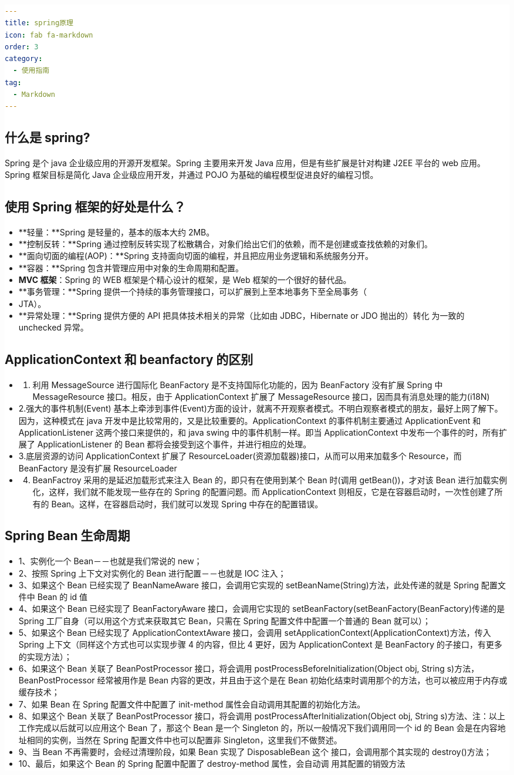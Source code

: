 ```yaml
---
title: spring原理
icon: fab fa-markdown
order: 3
category:
  - 使用指南
tag:
  - Markdown
---
```


<a name="hbr74"></a>

## 什么是 spring?

Spring 是个 java 企业级应用的开源开发框架。Spring 主要用来开发 Java 应用，但是有些扩展是针对构建 J2EE 平台的 web 应用。Spring 框架目标是简化 Java 企业级应用开发，并通过 POJO 为基础的编程模型促进良好的编程习惯。
<a name="sdILi"></a>

## 使用 Spring 框架的好处是什么？

- **轻量：**Spring 是轻量的，基本的版本大约 2MB。
- **控制反转：**Spring 通过控制反转实现了松散耦合，对象们给出它们的依赖，而不是创建或查找依赖的对象们。
- **面向切面的编程(AOP)：**Spring 支持面向切面的编程，并且把应用业务逻辑和系统服务分开。
- **容器：**Spring 包含并管理应用中对象的生命周期和配置。
- **MVC 框架**：Spring 的 WEB 框架是个精心设计的框架，是 Web 框架的一个很好的替代品。
- **事务管理：**Spring 提供一个持续的事务管理接口，可以扩展到上至本地事务下至全局事务（
- JTA）。
- **异常处理：**Spring 提供方便的 API 把具体技术相关的异常（比如由 JDBC，Hibernate or JDO 抛出的）转化 为一致的 unchecked 异常。
  <a name="HqV7J"></a>

## ApplicationContext 和 beanfactory 的区别

- 1. 利用 MessageSource 进行国际化 BeanFactory 是不支持国际化功能的，因为 BeanFactory 没有扩展 Spring 中 MessageResource 接口。相反，由于 ApplicationContext 扩展了 MessageResource 接口，因而具有消息处理的能力(i18N)
- 2.强大的事件机制(Event) 基本上牵涉到事件(Event)方面的设计，就离不开观察者模式。不明白观察者模式的朋友，最好上网了解下。因为，这种模式在 java 开发中是比较常用的，又是比较重要的。ApplicationContext 的事件机制主要通过 ApplicationEvent 和 ApplicationListener 这两个接口来提供的，和 java swing 中的事件机制一样。即当 ApplicationContext 中发布一个事件的时，所有扩展了 ApplicationListener 的 Bean 都将会接受到这个事件，并进行相应的处理。
- 3.底层资源的访问 ApplicationContext 扩展了 ResourceLoader(资源加载器)接口，从而可以用来加载多个 Resource，而 BeanFactory 是没有扩展 ResourceLoader
- 4. BeanFactroy 采用的是延迟加载形式来注入 Bean 的，即只有在使用到某个 Bean 时(调用 getBean())，才对该 Bean 进行加载实例化，这样，我们就不能发现一些存在的 Spring 的配置问题。而 ApplicationContext 则相反，它是在容器启动时，一次性创建了所有的 Bean。这样，在容器启动时，我们就可以发现 Spring 中存在的配置错误。
     <a name="ab3Tk"></a>

## Spring Bean 生命周期

- 1、实例化一个 Bean－－也就是我们常说的 new；
- 2、按照 Spring 上下文对实例化的 Bean 进行配置－－也就是 IOC 注入；
- 3、如果这个 Bean 已经实现了 BeanNameAware 接口，会调用它实现的 setBeanName(String)方法，此处传递的就是 Spring 配置文件中 Bean 的 id 值
- 4、如果这个 Bean 已经实现了 BeanFactoryAware 接口，会调用它实现的 setBeanFactory(setBeanFactory(BeanFactory)传递的是 Spring 工厂自身（可以用这个方式来获取其它 Bean，只需在 Spring 配置文件中配置一个普通的 Bean 就可以）；
- 5、如果这个 Bean 已经实现了 ApplicationContextAware 接口，会调用 setApplicationContext(ApplicationContext)方法，传入 Spring 上下文（同样这个方式也可以实现步骤 4 的内容，但比 4 更好，因为 ApplicationContext 是 BeanFactory 的子接口，有更多的实现方法）；
- 6、如果这个 Bean 关联了 BeanPostProcessor 接口，将会调用 postProcessBeforeInitialization(Object obj, String s)方法，BeanPostProcessor 经常被用作是 Bean 内容的更改，并且由于这个是在 Bean 初始化结束时调用那个的方法，也可以被应用于内存或缓存技术；
- 7、如果 Bean 在 Spring 配置文件中配置了 init-method 属性会自动调用其配置的初始化方法。
- 8、如果这个 Bean 关联了 BeanPostProcessor 接口，将会调用 postProcessAfterInitialization(Object obj, String s)方法、注：以上工作完成以后就可以应用这个 Bean 了，那这个 Bean 是一个 Singleton 的，所以一般情况下我们调用同一个 id 的 Bean 会是在内容地址相同的实例，当然在 Spring 配置文件中也可以配置非 Singleton，这里我们不做赘述。
- 9、当 Bean 不再需要时，会经过清理阶段，如果 Bean 实现了 DisposableBean 这个 接口，会调用那个其实现的 destroy()方法；
- 10、最后，如果这个 Bean 的 Spring 配置中配置了 destroy-method 属性，会自动调 用其配置的销毁方法
  <a name="iC55S"></a>